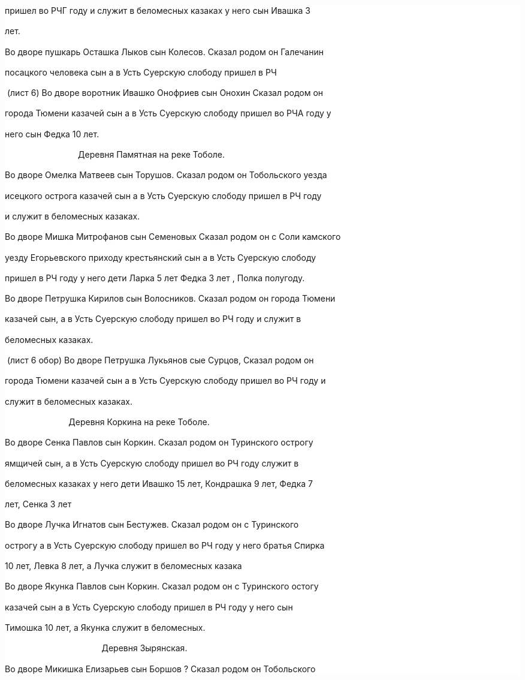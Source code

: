 пришел во РЧГ году и служит в беломесных казаках у него сын Ивашка 3

лет.

Во дворе пушкарь Осташка Лыков сын Колесов. Сказал родом он Галечанин

посацкого человека сын а в Усть Суерскую слободу пришел в РЧ

 (лист 6) Во дворе воротник Ивашко Онофриев сын Онохин Сказал родом он

города Тюмени казачей сын а в Усть Суерскую слободу пришел во РЧА году у

него сын Федка 10 лет.

                               Деревня Памятная на реке Тоболе.

Во дворе Омелка Матвеев сын Торушов. Сказал родом он Тобольского уезда

исецкого острога казачей сын а в Усть Суерскую слободу пришел в РЧ году

и служит в беломесных казаках.

Во дворе Мишка Митрофанов сын Семеновых Сказал родом он с Соли камского

уезду Егорьевского приходу крестьянский сын а в Усть Суерскую слободу

пришел в РЧ году у него дети Ларка 5 лет Федка 3 лет , Полка полугоду.

Во дворе Петрушка Кирилов сын Волосников. Сказал родом он города Тюмени

казачей сын, а в Усть Суерскую слободу пришел во РЧ году и служит в

беломесных казаках.

 (лист 6 обор) Во дворе Петрушка Лукьянов сые Сурцов, Сказал родом он

города Тюмени казачей сын а в Усть Суерскую слободу пришел во РЧ году и

служит в беломесных казаках.

                           Деревня Коркина на реке Тоболе.

Во дворе Сенка Павлов сын Коркин. Сказал родом он Туринского острогу

ямщичей сын, а в Усть Суерскую слободу пришел во РЧ году служит в

беломесных казаках у него дети Ивашко 15 лет, Кондрашка 9 лет, Федка 7

лет, Сенка 3 лет

Во дворе Лучка Игнатов сын Бестужев. Сказал родом он с Туринского

острогу а в Усть Суерскую слободу пришел во РЧ году у него братья Спирка

10 лет, Левка 8 лет, а Лучка служит в беломесных казака

Во дворе Якунка Павлов сын Коркин. Сказал родом он с Туринского остогу

казачей сын а в Усть Суерскую слободу пришел в РЧ году у него сын

Тимошка 10 лет, а Якунка служит в беломесных.

                                         Деревня Зырянская.

Во дворе Микишка Елизарьев сын Боршов ? Сказал родом он Тобольского
